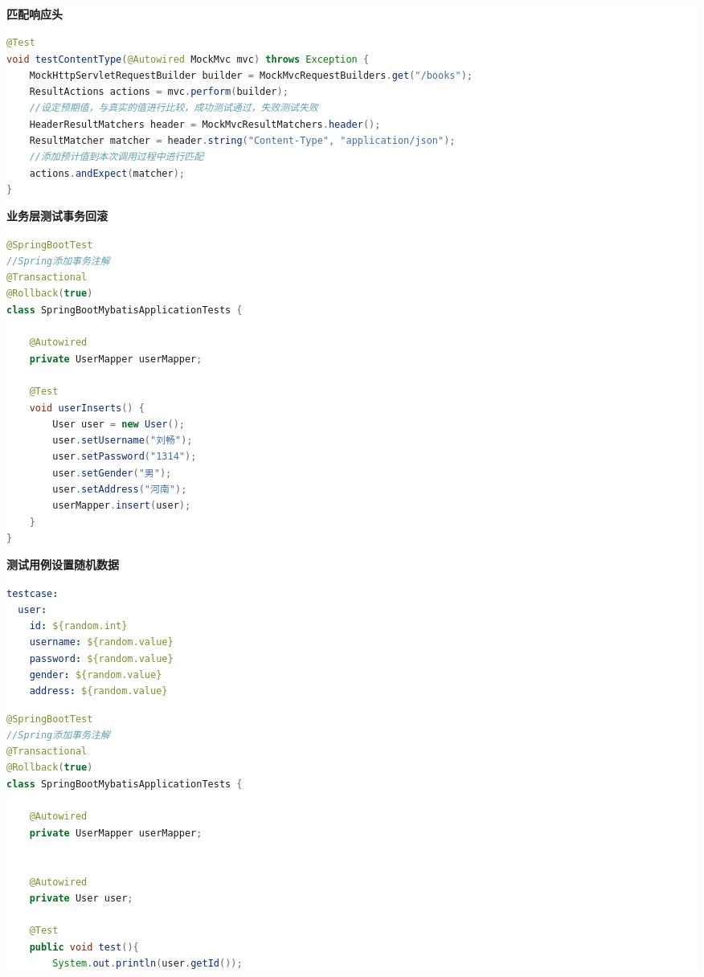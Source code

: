 **匹配响应头**

```java
@Test
void testContentType(@Autowired MockMvc mvc) throws Exception {
    MockHttpServletRequestBuilder builder = MockMvcRequestBuilders.get("/books");
    ResultActions actions = mvc.perform(builder);
    //设定预期值，与真实的值进行比较，成功测试通过，失败测试失败
    HeaderResultMatchers header = MockMvcResultMatchers.header();
    ResultMatcher matcher = header.string("Content-Type", "application/json");
    //添加预计值到本次调用过程中进行匹配
    actions.andExpect(matcher);
}
```

**业务层测试事务回滚**

```java
@SpringBootTest
//Spring添加事务注解
@Transactional
@Rollback(true)
class SpringBootMybatisApplicationTests {

    @Autowired
    private UserMapper userMapper;

    @Test
    void userInserts() {
        User user = new User();
        user.setUsername("刘畅");
        user.setPassword("1314");
        user.setGender("男");
        user.setAddress("河南");
        userMapper.insert(user);
    }
}
```

**测试用例设置随机数据**

```yaml
testcase:
  user:
    id: ${random.int}
    username: ${random.value}
    password: ${random.value}
    gender: ${random.value}
    address: ${random.value}
```

```java
@SpringBootTest
//Spring添加事务注解
@Transactional
@Rollback(true)
class SpringBootMybatisApplicationTests {

    @Autowired
    private UserMapper userMapper;


    @Autowired
    private User user;

    @Test
    public void test(){
        System.out.println(user.getId());
```